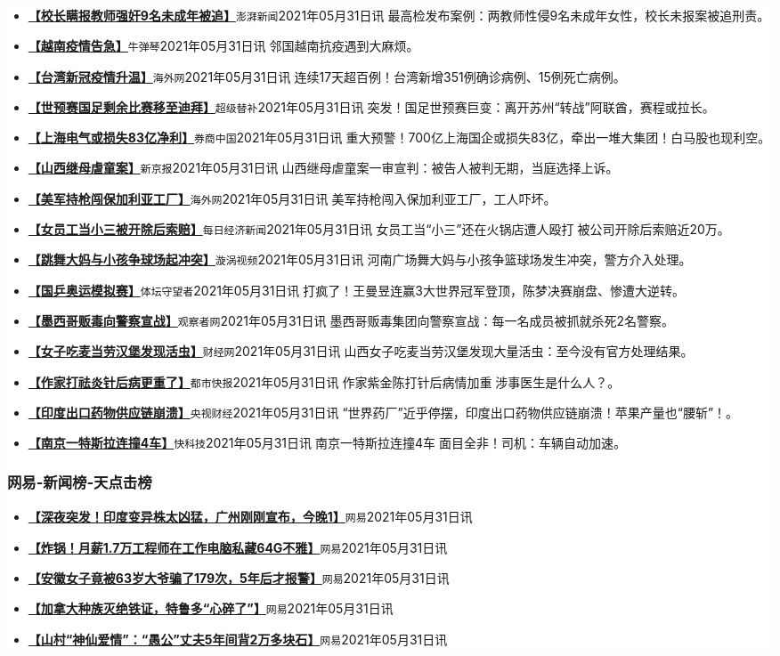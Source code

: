 - [**【校长瞒报教师强奸9名未成年被追】**](https://ishare.ifeng.com/c/s/v006EtolA2pJyimPhyAiUETLFNsO0nYbd2SE20gB--6pCNrQ__?spss=np)`澎湃新闻`2021年05月31日讯 最高检发布案例：两教师性侵9名未成年女性，校长未报案被追刑责。

- [**【越南疫情告急】**](https://ishare.ifeng.com/c/s/v006oLFUjBtSpCu--TWjNpJbOyGeHZ5dgKI9IPrmfuCn5Mm4__?spss=np)`牛弹琴`2021年05月31日讯 邻国越南抗疫遇到大麻烦。

- [**【台湾新冠疫情升温】**](https://ishare.ifeng.com/c/s/v006e--OvjAITqGsOfhInfz80US1KSA2BqRWi8qzoKWSFMjQ__?spss=np)`海外网`2021年05月31日讯 连续17天超百例！台湾新增351例确诊病例、15例死亡病例。

- [**【世预赛国足剩余比赛移至迪拜】**](https://ishare.ifeng.com/c/s/v006KKisQdbekd--SgPUNLVS2cJqQ-_xCoSehZ1PTQcU6FyAA__?spss=np)`超级替补`2021年05月31日讯 突发！国足世预赛巨变：离开苏州“转战”阿联酋，赛程或拉长。

- [**【上海电气或损失83亿净利】**](https://ishare.ifeng.com/c/s/v006Dixkl83tw3EtXoEnYQUfFxhaRWl62ZNLUkN9UZnDjvI__?spss=np)`券商中国`2021年05月31日讯 重大预警！700亿上海国企或损失83亿，牵出一堆大集团！白马股也现利空。

- [**【山西继母虐童案】**](https://ishare.ifeng.com/c/s/v0068aVOSI12BLXatrBlnNWx9-_gLlBLBBn--1v7NLQ1-_UaPA__?spss=np)`新京报`2021年05月31日讯 山西继母虐童案一审宣判：被告人被判无期，当庭选择上诉。

- [**【美军持枪闯保加利亚工厂】**](https://ishare.ifeng.com/c/s/v006MHSQ1NHDsYdlUpbwA6SaJgacz9jdgM4qHgCty3VVdeE__?spss=np)`海外网`2021年05月31日讯 美军持枪闯入保加利亚工厂，工人吓坏。

- [**【女员工当小三被开除后索赔】**](https://ishare.ifeng.com/c/s/v006xIlFZdeK--nR3xUSrQ9lpQ--waOaomp4y3TFowQfL-_5F4__?spss=np)`每日经济新闻`2021年05月31日讯 女员工当“小三”还在火锅店遭人殴打 被公司开除后索赔近20万。

- [**【跳舞大妈与小孩争球场起冲突】**](https://ishare.ifeng.com/c/s/v0061KT-_xts--1y7Y1HxJPsvQWNwq782T613t5HJcBcpq-_PU__?spss=np)`漩涡视频`2021年05月31日讯 河南广场舞大妈与小孩争篮球场发生冲突，警方介入处理。

- [**【国乒奥运模拟赛】**](https://ishare.ifeng.com/c/s/v0062ihjkTb0GBwj4-_MICuOh0LMdOwRno8t7cUwKZIGNUHY__?spss=np)`体坛守望者`2021年05月31日讯 打疯了！王曼昱连赢3大世界冠军登顶，陈梦决赛崩盘、惨遭大逆转。

- [**【墨西哥贩毒向警察宣战】**](https://ishare.ifeng.com/c/s/v006bIP7N8D7ysGB7vdeTI1dp9--uAsUt-_nrE5qhH0VZUexM__?spss=np)`观察者网`2021年05月31日讯 墨西哥贩毒集团向警察宣战：每一名成员被抓就杀死2名警察。

- [**【女子吃麦当劳汉堡发现活虫】**](https://ishare.ifeng.com/c/s/v0060meKFzTOswW-_YKFJFQiPysl-_Ayc4rw--KoTqiVTWc7pY__?spss=np)`财经网`2021年05月31日讯 山西女子吃麦当劳汉堡发现大量活虫：至今没有官方处理结果。

- [**【作家打祛炎针后病更重了】**](https://ishare.ifeng.com/c/s/v0060ErN--gDBQfmm5-_AtR456YIlPMk-_P-_fF7e4SqbMRzPCQ__?spss=np)`都市快报`2021年05月31日讯 作家紫金陈打针后病情加重 涉事医生是什么人？。

- [**【印度出口药物供应链崩溃】**](https://ishare.ifeng.com/c/s/v006lAxN4-_uW7pCCGOMQ-_rwTnO-_jB7rgFt1iHL4J3tvm4w4__?spss=np)`央视财经`2021年05月31日讯 “世界药厂”近乎停摆，印度出口药物供应链崩溃！苹果产量也“腰斩”！。

- [**【南京一特斯拉连撞4车】**](https://ishare.ifeng.com/c/s/v0061pdex0Dz2ZeNDCWqY08--uONSdzFpyV4FtZNbb797pbM__?spss=np)`快科技`2021年05月31日讯 南京一特斯拉连撞4车 面目全非！司机：车辆自动加速。

### 网易-新闻榜-天点击榜

- [**【深夜突发！印度变异株太凶猛，广州刚刚宣布，今晚1】**](https://www.163.com/news/article/GB9MAFVC0001899O.html)`网易`2021年05月31日讯 

- [**【炸锅！月薪1.7万工程师在工作电脑私藏64G不雅】**](https://www.163.com/dy/article/GB8GK9U10512B07B.html)`网易`2021年05月31日讯 

- [**【安徽女子竟被63岁大爷骗了179次，5年后才报警】**](https://www.163.com/dy/article/GB8NN3L80514R9KQ.html)`网易`2021年05月31日讯 

- [**【加拿大种族灭绝铁证，特鲁多“心碎了”】**](https://www.163.com/dy/article/GB9EM62G05504DP0.html)`网易`2021年05月31日讯 

- [**【山村“神仙爱情”：“愚公”丈夫5年间背2万多块石】**](https://www.163.com/dy/article/GB7U6QKL055040N3.html)`网易`2021年05月31日讯 
